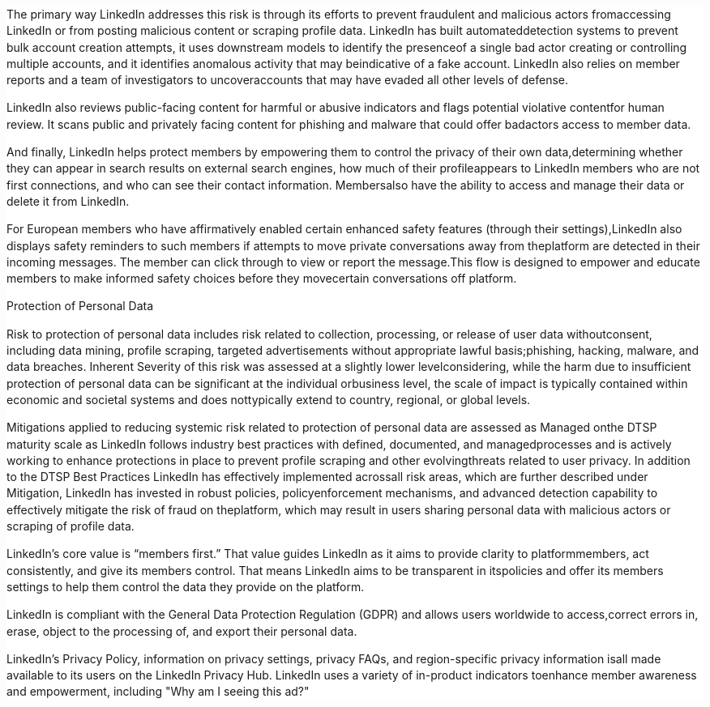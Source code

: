

The primary way LinkedIn addresses this risk is through its efforts to prevent fraudulent and malicious actors fromaccessing LinkedIn or from posting malicious content or scraping profile data. LinkedIn has built automateddetection systems to prevent bulk account creation attempts, it uses downstream models to identify the presenceof a single bad actor creating or controlling multiple accounts, and it identifies anomalous activity that may beindicative of a fake account. LinkedIn also relies on member reports and a team of investigators to uncoveraccounts that may have evaded all other levels of defense.

LinkedIn also reviews public-facing content for harmful or abusive indicators and flags potential violative contentfor human review. It scans public and privately facing content for phishing and malware that could offer badactors access to member data.

And finally, LinkedIn helps protect members by empowering them to control the privacy of their own data,determining whether they can appear in search results on external search engines, how much of their profileappears to LinkedIn members who are not first connections, and who can see their contact information. Membersalso have the ability to access and manage their data or delete it from LinkedIn.

For European members who have affirmatively enabled certain enhanced safety features (through their settings),LinkedIn also displays safety reminders to such members if attempts to move private conversations away from theplatform are detected in their incoming messages. The member can click through to view or report the message.This flow is designed to empower and educate members to make informed safety choices before they movecertain conversations off platform.



Protection of Personal Data

Risk to protection of personal data includes risk related to collection, processing, or release of user data withoutconsent, including data mining, profile scraping, targeted advertisements without appropriate lawful basis;phishing, hacking, malware, and data breaches. Inherent Severity of this risk was assessed at a slightly lower levelconsidering, while the harm due to insufficient protection of personal data can be significant at the individual orbusiness level, the scale of impact is typically contained within economic and societal systems and does nottypically extend to country, regional, or global levels.

Mitigations applied to reducing systemic risk related to protection of personal data are assessed as Managed onthe DTSP maturity scale as LinkedIn follows industry best practices with defined, documented, and managedprocesses and is actively working to enhance protections in place to prevent profile scraping and other evolvingthreats related to user privacy. In addition to the DTSP Best Practices LinkedIn has effectively implemented acrossall risk areas, which are further described under Mitigation, LinkedIn has invested in robust policies, policyenforcement mechanisms, and advanced detection capability to effectively mitigate the risk of fraud on theplatform, which may result in users sharing personal data with malicious actors or scraping of profile data.

LinkedIn’s core value is “members first.” That value guides LinkedIn as it aims to provide clarity to platformmembers, act consistently, and give its members control. That means LinkedIn aims to be transparent in itspolicies and offer its members settings to help them control the data they provide on the platform.

LinkedIn is compliant with the General Data Protection Regulation (GDPR) and allows users worldwide to access,correct errors in, erase, object to the processing of, and export their personal data.

LinkedIn’s Privacy Policy, information on privacy settings, privacy FAQs, and region-specific privacy information isall made available to its users on the LinkedIn Privacy Hub. LinkedIn uses a variety of in-product indicators toenhance member awareness and empowerment, including "Why am I seeing this ad?"
